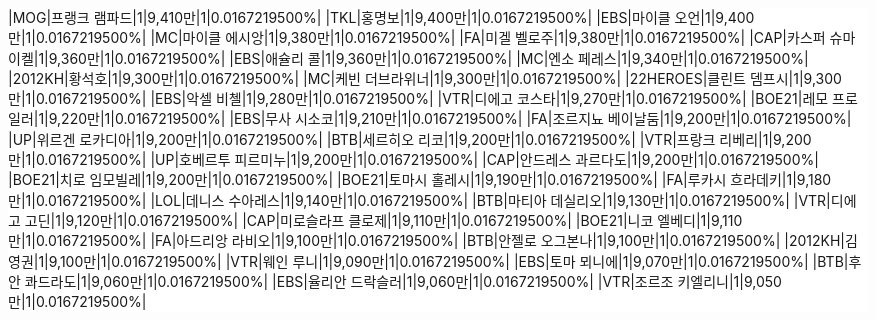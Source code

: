 |MOG|프랭크 램파드|1|9,410만|1|0.0167219500%|
|TKL|홍명보|1|9,400만|1|0.0167219500%|
|EBS|마이클 오언|1|9,400만|1|0.0167219500%|
|MC|마이클 에시앙|1|9,380만|1|0.0167219500%|
|FA|미겔 벨로주|1|9,380만|1|0.0167219500%|
|CAP|카스퍼 슈마이켈|1|9,360만|1|0.0167219500%|
|EBS|애슐리 콜|1|9,360만|1|0.0167219500%|
|MC|엔소 페레스|1|9,340만|1|0.0167219500%|
|2012KH|황석호|1|9,300만|1|0.0167219500%|
|MC|케빈 더브라위너|1|9,300만|1|0.0167219500%|
|22HEROES|클린트 뎀프시|1|9,300만|1|0.0167219500%|
|EBS|악셀 비첼|1|9,280만|1|0.0167219500%|
|VTR|디에고 코스타|1|9,270만|1|0.0167219500%|
|BOE21|레모 프로일러|1|9,220만|1|0.0167219500%|
|EBS|무사 시소코|1|9,210만|1|0.0167219500%|
|FA|조르지뇨 베이날둠|1|9,200만|1|0.0167219500%|
|UP|위르겐 로카디아|1|9,200만|1|0.0167219500%|
|BTB|세르히오 리코|1|9,200만|1|0.0167219500%|
|VTR|프랑크 리베리|1|9,200만|1|0.0167219500%|
|UP|호베르투 피르미누|1|9,200만|1|0.0167219500%|
|CAP|안드레스 과르다도|1|9,200만|1|0.0167219500%|
|BOE21|치로 임모빌레|1|9,200만|1|0.0167219500%|
|BOE21|토마시 홀레시|1|9,190만|1|0.0167219500%|
|FA|루카시 흐라데키|1|9,180만|1|0.0167219500%|
|LOL|데니스 수아레스|1|9,140만|1|0.0167219500%|
|BTB|마티아 데실리오|1|9,130만|1|0.0167219500%|
|VTR|디에고 고딘|1|9,120만|1|0.0167219500%|
|CAP|미로슬라프 클로제|1|9,110만|1|0.0167219500%|
|BOE21|니코 엘베디|1|9,110만|1|0.0167219500%|
|FA|아드리앙 라비오|1|9,100만|1|0.0167219500%|
|BTB|안젤로 오그본나|1|9,100만|1|0.0167219500%|
|2012KH|김영권|1|9,100만|1|0.0167219500%|
|VTR|웨인 루니|1|9,090만|1|0.0167219500%|
|EBS|토마 뫼니에|1|9,070만|1|0.0167219500%|
|BTB|후안 콰드라도|1|9,060만|1|0.0167219500%|
|EBS|율리안 드락슬러|1|9,060만|1|0.0167219500%|
|VTR|조르조 키엘리니|1|9,050만|1|0.0167219500%|